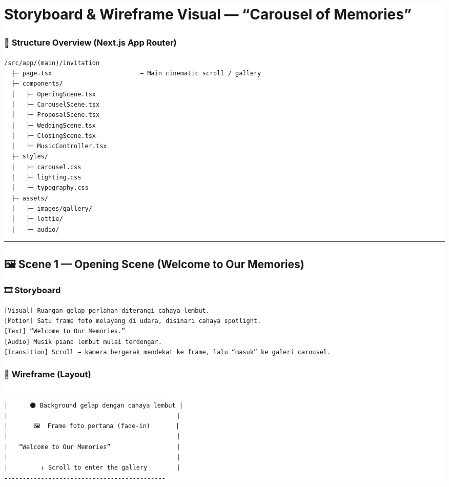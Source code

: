 # Storyboard & Wireframe Visual — “Carousel of Memories”

### 🧩 **Structure Overview (Next.js App Router)**

```
/src/app/(main)/invitation
  ├─ page.tsx                        → Main cinematic scroll / gallery
  ├─ components/
  │   ├─ OpeningScene.tsx
  │   ├─ CarouselScene.tsx
  │   ├─ ProposalScene.tsx
  │   ├─ WeddingScene.tsx
  │   ├─ ClosingScene.tsx
  │   └─ MusicController.tsx
  ├─ styles/
  │   ├─ carousel.css
  │   ├─ lighting.css
  │   └─ typography.css
  ├─ assets/
  │   ├─ images/gallery/
  │   ├─ lottie/
  │   └─ audio/

```

---

## 🖼️ **Scene 1 — Opening Scene (Welcome to Our Memories)**

### 🎞️ **Storyboard**

```
[Visual] Ruangan gelap perlahan diterangi cahaya lembut.
[Motion] Satu frame foto melayang di udara, disinari cahaya spotlight.
[Text] “Welcome to Our Memories.”
[Audio] Musik piano lembut mulai terdengar.
[Transition] Scroll → kamera bergerak mendekat ke frame, lalu “masuk” ke galeri carousel.

```

### 🧱 **Wireframe (Layout)**

```
--------------------------------------------
|      🌑 Background gelap dengan cahaya lembut |
|                                              |
|       🖼️  Frame foto pertama (fade-in)       |
|                                              |
|   “Welcome to Our Memories”                  |
|                                              |
|         ↓ Scroll to enter the gallery        |
--------------------------------------------

```
